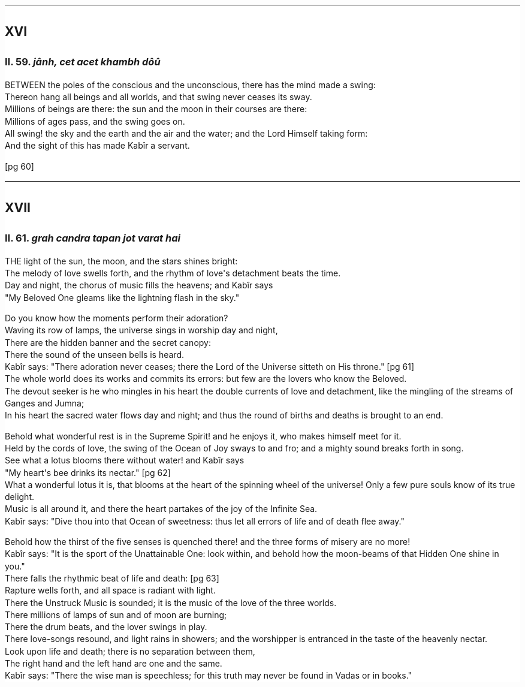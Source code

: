 * * *

## XVI  

### II. 59. *jânh, cet acet khambh dôû*  

BETWEEN the poles of the conscious and the unconscious, there has the mind made a swing:  
Thereon hang all beings and all worlds, and that swing never ceases its sway.  
Millions of beings are there: the sun and the moon in their courses are there:  
Millions of ages pass, and the swing goes on.  
All swing! the sky and the earth and the air and the water; and the Lord Himself taking form:  
And the sight of this has made Kabîr a servant.  

[pg 60]  

* * *

## XVII  

### II. 61. *grah candra tapan jot varat hai*  

THE light of the sun, the moon, and the stars shines bright:  
The melody of love swells forth, and the rhythm of love's detachment beats the time.  
Day and night, the chorus of music fills the heavens; and Kabîr says  
"My Beloved One gleams like the lightning flash in the sky."  

Do you know how the moments perform their adoration?  
Waving its row of lamps, the universe sings in worship day and night,  
There are the hidden banner and the secret canopy:  
There the sound of the unseen bells is heard.  
Kabîr says: "There adoration never ceases; there the Lord of the Universe sitteth on His throne." [pg 61]  
The whole world does its works and commits its errors: but few are the lovers who know the Beloved.  
The devout seeker is he who mingles in his heart the double currents of love and detachment, like the mingling of the streams of Ganges and Jumna;  
In his heart the sacred water flows day and night; and thus the round of births and deaths is brought to an end.  

Behold what wonderful rest is in the Supreme Spirit! and he enjoys it, who makes himself meet for it.  
Held by the cords of love, the swing of the Ocean of Joy sways to and fro; and a mighty sound breaks forth in song.  
See what a lotus blooms there without water! and Kabîr says  
"My heart's bee drinks its nectar." [pg 62]  
What a wonderful lotus it is, that blooms at the heart of the spinning wheel of the universe! Only a few pure souls know of its true delight.  
Music is all around it, and there the heart partakes of the joy of the Infinite Sea.  
Kabîr says: "Dive thou into that Ocean of sweetness: thus let all errors of life and of death flee away."  

Behold how the thirst of the five senses is quenched there! and the three forms of misery are no more!  
Kabîr says: "It is the sport of the Unattainable One: look within, and behold how the moon-beams of that Hidden One shine in you."  
There falls the rhythmic beat of life and death: [pg 63]  
Rapture wells forth, and all space is radiant with light.  
There the Unstruck Music is sounded; it is the music of the love of the three worlds.  
There millions of lamps of sun and of moon are burning;  
There the drum beats, and the lover swings in play.  
There love-songs resound, and light rains in showers; and the worshipper is entranced in the taste of the heavenly nectar.  
Look upon life and death; there is no separation between them,  
The right hand and the left hand are one and the same.  
Kabîr says: "There the wise man is speechless; for this truth may never be found in Vadas or in books."  